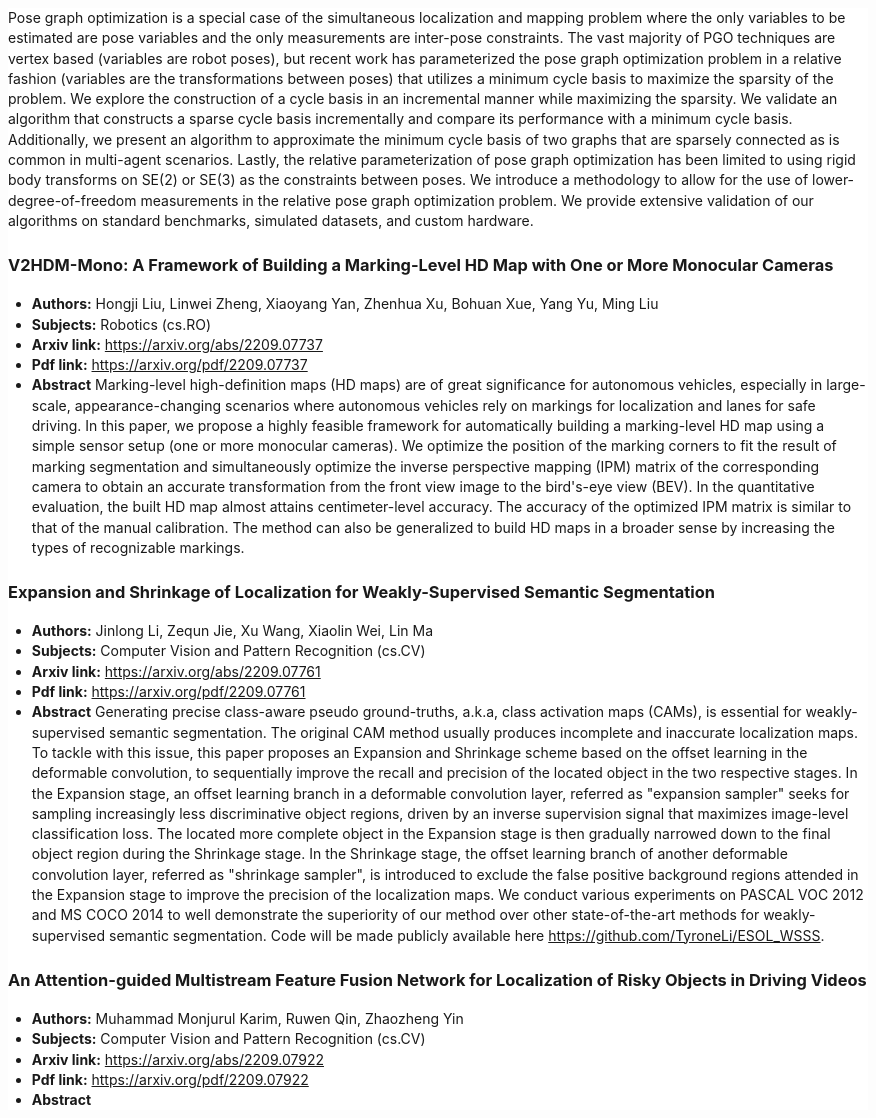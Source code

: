  Pose graph optimization is a special case of the simultaneous localization and mapping problem where the only variables to be estimated are pose variables and the only measurements are inter-pose constraints. The vast majority of PGO techniques are vertex based (variables are robot poses), but recent work has parameterized the pose graph optimization problem in a relative fashion (variables are the transformations between poses) that utilizes a minimum cycle basis to maximize the sparsity of the problem. We explore the construction of a cycle basis in an incremental manner while maximizing the sparsity. We validate an algorithm that constructs a sparse cycle basis incrementally and compare its performance with a minimum cycle basis. Additionally, we present an algorithm to approximate the minimum cycle basis of two graphs that are sparsely connected as is common in multi-agent scenarios. Lastly, the relative parameterization of pose graph optimization has been limited to using rigid body transforms on SE(2) or SE(3) as the constraints between poses. We introduce a methodology to allow for the use of lower-degree-of-freedom measurements in the relative pose graph optimization problem. We provide extensive validation of our algorithms on standard benchmarks, simulated datasets, and custom hardware.
### V2HDM-Mono: A Framework of Building a Marking-Level HD Map with One or  More Monocular Cameras
 - **Authors:** Hongji Liu, Linwei Zheng, Xiaoyang Yan, Zhenhua Xu, Bohuan Xue, Yang Yu, Ming Liu
 - **Subjects:** Robotics (cs.RO)
 - **Arxiv link:** https://arxiv.org/abs/2209.07737
 - **Pdf link:** https://arxiv.org/pdf/2209.07737
 - **Abstract**
 Marking-level high-definition maps (HD maps) are of great significance for autonomous vehicles, especially in large-scale, appearance-changing scenarios where autonomous vehicles rely on markings for localization and lanes for safe driving. In this paper, we propose a highly feasible framework for automatically building a marking-level HD map using a simple sensor setup (one or more monocular cameras). We optimize the position of the marking corners to fit the result of marking segmentation and simultaneously optimize the inverse perspective mapping (IPM) matrix of the corresponding camera to obtain an accurate transformation from the front view image to the bird's-eye view (BEV). In the quantitative evaluation, the built HD map almost attains centimeter-level accuracy. The accuracy of the optimized IPM matrix is similar to that of the manual calibration. The method can also be generalized to build HD maps in a broader sense by increasing the types of recognizable markings.
### Expansion and Shrinkage of Localization for Weakly-Supervised Semantic  Segmentation
 - **Authors:** Jinlong Li, Zequn Jie, Xu Wang, Xiaolin Wei, Lin Ma
 - **Subjects:** Computer Vision and Pattern Recognition (cs.CV)
 - **Arxiv link:** https://arxiv.org/abs/2209.07761
 - **Pdf link:** https://arxiv.org/pdf/2209.07761
 - **Abstract**
 Generating precise class-aware pseudo ground-truths, a.k.a, class activation maps (CAMs), is essential for weakly-supervised semantic segmentation. The original CAM method usually produces incomplete and inaccurate localization maps. To tackle with this issue, this paper proposes an Expansion and Shrinkage scheme based on the offset learning in the deformable convolution, to sequentially improve the recall and precision of the located object in the two respective stages. In the Expansion stage, an offset learning branch in a deformable convolution layer, referred as "expansion sampler" seeks for sampling increasingly less discriminative object regions, driven by an inverse supervision signal that maximizes image-level classification loss. The located more complete object in the Expansion stage is then gradually narrowed down to the final object region during the Shrinkage stage. In the Shrinkage stage, the offset learning branch of another deformable convolution layer, referred as "shrinkage sampler", is introduced to exclude the false positive background regions attended in the Expansion stage to improve the precision of the localization maps. We conduct various experiments on PASCAL VOC 2012 and MS COCO 2014 to well demonstrate the superiority of our method over other state-of-the-art methods for weakly-supervised semantic segmentation. Code will be made publicly available here https://github.com/TyroneLi/ESOL_WSSS.
### An Attention-guided Multistream Feature Fusion Network for Localization  of Risky Objects in Driving Videos
 - **Authors:** Muhammad Monjurul Karim, Ruwen Qin, Zhaozheng Yin
 - **Subjects:** Computer Vision and Pattern Recognition (cs.CV)
 - **Arxiv link:** https://arxiv.org/abs/2209.07922
 - **Pdf link:** https://arxiv.org/pdf/2209.07922
 - **Abstract**